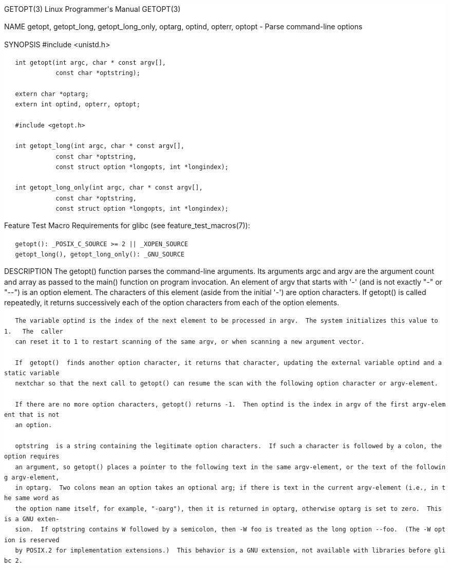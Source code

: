 GETOPT(3)                                                Linux Programmer's Manual                                                GETOPT(3)

NAME
       getopt, getopt_long, getopt_long_only, optarg, optind, opterr, optopt - Parse command-line options

SYNOPSIS
       #include <unistd.h>

       int getopt(int argc, char * const argv[],
                  const char *optstring);

       extern char *optarg;
       extern int optind, opterr, optopt;

       #include <getopt.h>

       int getopt_long(int argc, char * const argv[],
                  const char *optstring,
                  const struct option *longopts, int *longindex);

       int getopt_long_only(int argc, char * const argv[],
                  const char *optstring,
                  const struct option *longopts, int *longindex);

   Feature Test Macro Requirements for glibc (see feature_test_macros(7)):

       getopt(): _POSIX_C_SOURCE >= 2 || _XOPEN_SOURCE
       getopt_long(), getopt_long_only(): _GNU_SOURCE

DESCRIPTION
       The  getopt() function parses the command-line arguments.  Its arguments argc and argv are the argument count and array as passed to
       the main() function on program invocation.  An element of argv that starts with '-' (and is not exactly "-" or "--")  is  an  option
       element.   The  characters of this element (aside from the initial '-') are option characters.  If getopt() is called repeatedly, it
       returns successively each of the option characters from each of the option elements.

       The variable optind is the index of the next element to be processed in argv.  The system initializes this value to 1.   The  caller
       can reset it to 1 to restart scanning of the same argv, or when scanning a new argument vector.

       If  getopt()  finds another option character, it returns that character, updating the external variable optind and a static variable
       nextchar so that the next call to getopt() can resume the scan with the following option character or argv-element.

       If there are no more option characters, getopt() returns -1.  Then optind is the index in argv of the first argv-element that is not
       an option.

       optstring  is a string containing the legitimate option characters.  If such a character is followed by a colon, the option requires
       an argument, so getopt() places a pointer to the following text in the same argv-element, or the text of the following argv-element,
       in optarg.  Two colons mean an option takes an optional arg; if there is text in the current argv-element (i.e., in the same word as
       the option name itself, for example, "-oarg"), then it is returned in optarg, otherwise optarg is set to zero.  This is a GNU exten‐
       sion.  If optstring contains W followed by a semicolon, then -W foo is treated as the long option --foo.  (The -W option is reserved
       by POSIX.2 for implementation extensions.)  This behavior is a GNU extension, not available with libraries before glibc 2.

